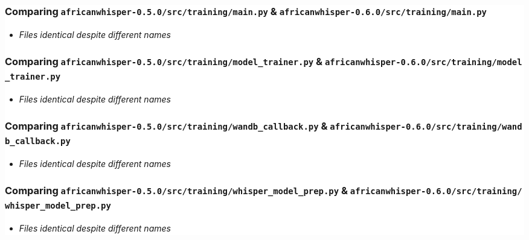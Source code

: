 ### Comparing `africanwhisper-0.5.0/src/training/main.py` & `africanwhisper-0.6.0/src/training/main.py`

 * *Files identical despite different names*

### Comparing `africanwhisper-0.5.0/src/training/model_trainer.py` & `africanwhisper-0.6.0/src/training/model_trainer.py`

 * *Files identical despite different names*

### Comparing `africanwhisper-0.5.0/src/training/wandb_callback.py` & `africanwhisper-0.6.0/src/training/wandb_callback.py`

 * *Files identical despite different names*

### Comparing `africanwhisper-0.5.0/src/training/whisper_model_prep.py` & `africanwhisper-0.6.0/src/training/whisper_model_prep.py`

 * *Files identical despite different names*

